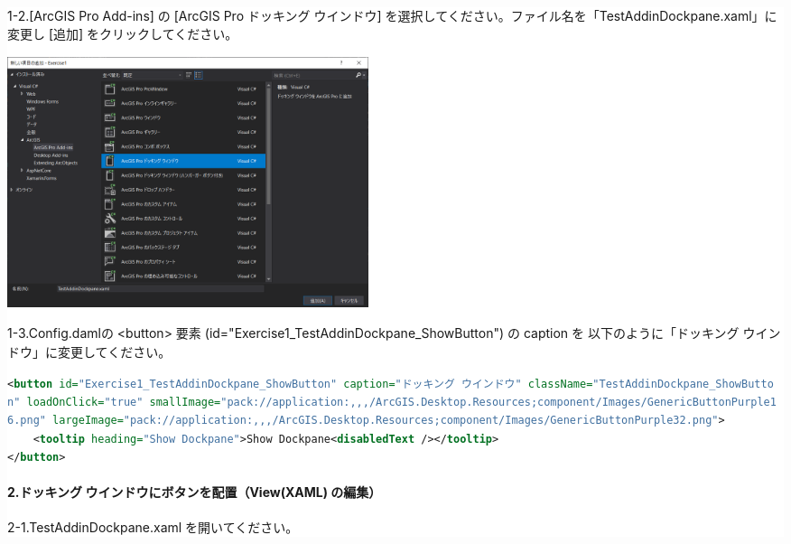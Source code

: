 1-2.[ArcGIS Pro Add-ins] の [ArcGIS Pro ドッキング ウインドウ] を選択してください。ファイル名を「TestAddinDockpane.xaml」に変更し [追加] をクリックしてください。

<img src="./img/AddInDockpaneAdd.png" width="400px">

1-3.Config.damlの \<button> 要素 (id="Exercise1_TestAddinDockpane_ShowButton") の caption を 以下のように「ドッキング ウインドウ」に変更してください。

```xml
<button id="Exercise1_TestAddinDockpane_ShowButton" caption="ドッキング ウインドウ" className="TestAddinDockpane_ShowButton" loadOnClick="true" smallImage="pack://application:,,,/ArcGIS.Desktop.Resources;component/Images/GenericButtonPurple16.png" largeImage="pack://application:,,,/ArcGIS.Desktop.Resources;component/Images/GenericButtonPurple32.png">
    <tooltip heading="Show Dockpane">Show Dockpane<disabledText /></tooltip>
</button>
```

#### 2.ドッキング ウインドウにボタンを配置（View(XAML) の編集）

2-1.TestAddinDockpane.xaml を開いてください。</br>
